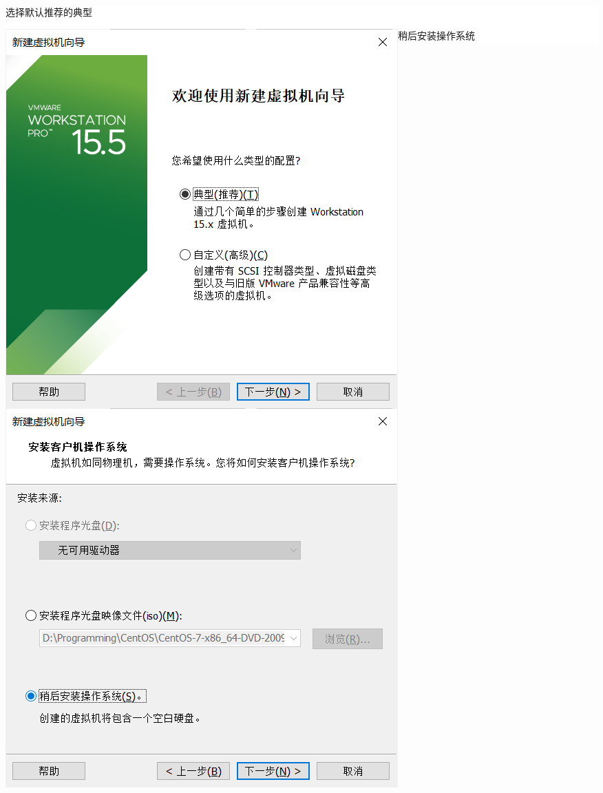 

选择默认推荐的典型

<img src="images\image-20210413113356552.png" align="left" />



稍后安装操作系统

<img src="images\image-20210413113448040.png" align="left" />